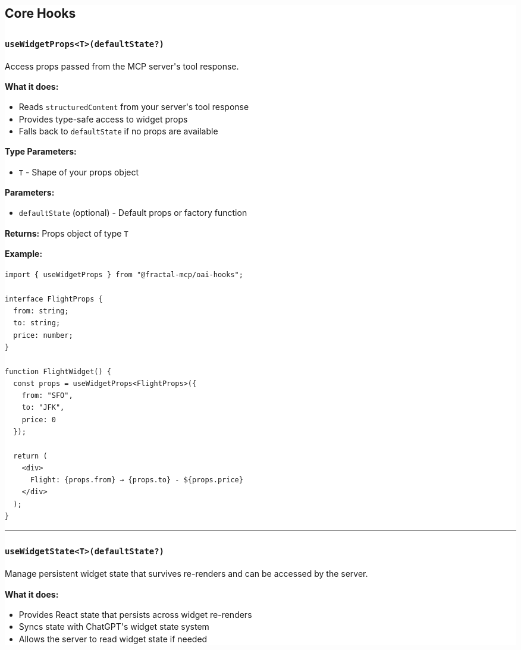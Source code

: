 ## Core Hooks

### `useWidgetProps<T>(defaultState?)`

Access props passed from the MCP server's tool response.

**What it does:**
- Reads `structuredContent` from your server's tool response
- Provides type-safe access to widget props
- Falls back to `defaultState` if no props are available

**Type Parameters:**
- `T` - Shape of your props object

**Parameters:**
- `defaultState` (optional) - Default props or factory function

**Returns:** Props object of type `T`

**Example:**
```tsx
import { useWidgetProps } from "@fractal-mcp/oai-hooks";

interface FlightProps {
  from: string;
  to: string;
  price: number;
}

function FlightWidget() {
  const props = useWidgetProps<FlightProps>({
    from: "SFO",
    to: "JFK", 
    price: 0
  });

  return (
    <div>
      Flight: {props.from} → {props.to} - ${props.price}
    </div>
  );
}
```

---

### `useWidgetState<T>(defaultState?)`

Manage persistent widget state that survives re-renders and can be accessed by the server.

**What it does:**
- Provides React state that persists across widget re-renders
- Syncs state with ChatGPT's widget state system
- Allows the server to read widget state if needed
